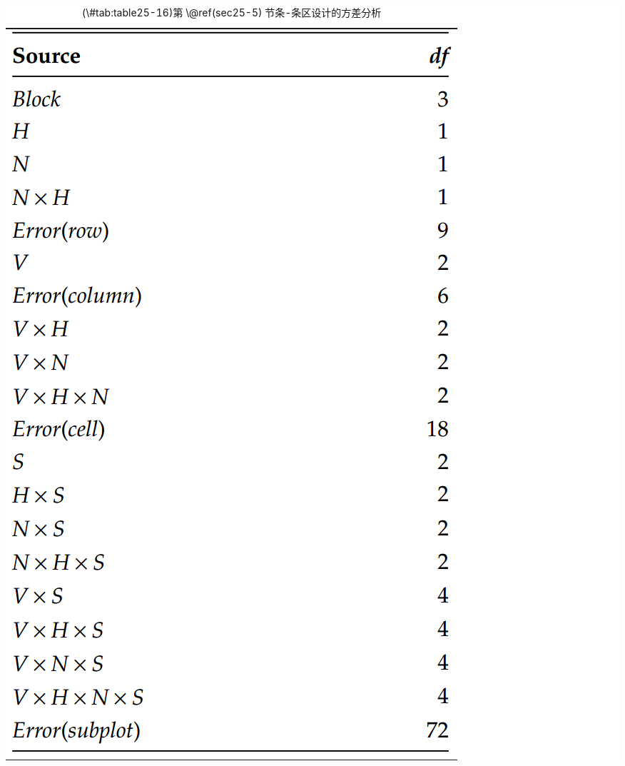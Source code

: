 <table>
<caption>(\#tab:table25-16)第 \@ref(sec25-5) 节条-条区设计的方差分析</caption>
 <thead>
  <tr>
   <th style="text-align:center;color: white !important;background-color: white !important;font-size: 0px;"> x </th>
  </tr>
 </thead>
<tbody>
  <tr>
   <td style="text-align:center;">  <img src="table/table%2025.16.png">
</td>
  </tr>
